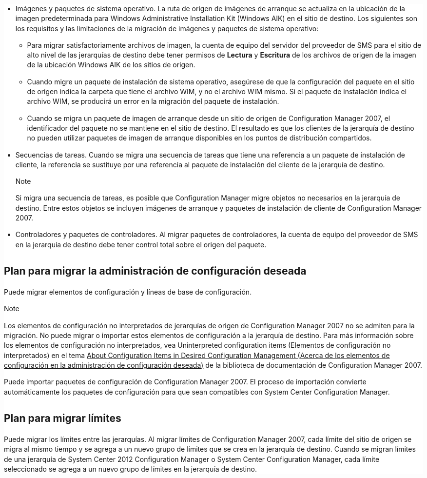 -   Imágenes y paquetes de sistema operativo. La ruta de origen de imágenes de arranque se actualiza en la ubicación de la imagen predeterminada para Windows Administrative Installation Kit (Windows AIK) en el sitio de destino. Los siguientes son los requisitos y las limitaciones de la migración de imágenes y paquetes de sistema operativo:  

    -   Para migrar satisfactoriamente archivos de imagen, la cuenta de equipo del servidor del proveedor de SMS para el sitio de alto nivel de las jerarquías de destino debe tener permisos de **Lectura** y **Escritura** de los archivos de origen de la imagen de la ubicación Windows AIK de los sitios de origen.  

    -   Cuando migre un paquete de instalación de sistema operativo, asegúrese de que la configuración del paquete en el sitio de origen indica la carpeta que tiene el archivo WIM, y no el archivo WIM mismo. Si el paquete de instalación indica el archivo WIM, se producirá un error en la migración del paquete de instalación.  

    -   Cuando se migra un paquete de imagen de arranque desde un sitio de origen de Configuration Manager 2007, el identificador del paquete no se mantiene en el sitio de destino. El resultado es que los clientes de la jerarquía de destino no pueden utilizar paquetes de imagen de arranque disponibles en los puntos de distribución compartidos.  

-   Secuencias de tareas. Cuando se migra una secuencia de tareas que tiene una referencia a un paquete de instalación de cliente, la referencia se sustituye por una referencia al paquete de instalación del cliente de la jerarquía de destino.  

    > [!NOTE]  
    >  Si migra una secuencia de tareas, es posible que Configuration Manager migre objetos no necesarios en la jerarquía de destino. Entre estos objetos se incluyen imágenes de arranque y paquetes de instalación de cliente de Configuration Manager 2007.  

-   Controladores y paquetes de controladores. Al migrar paquetes de controladores, la cuenta de equipo del proveedor de SMS en la jerarquía de destino debe tener control total sobre el origen del paquete.

##  <a name="Plan_Migrate_Compliance_settings"></a> Plan para migrar la administración de configuración deseada  
Puede migrar elementos de configuración y líneas de base de configuración.  

> [!NOTE]  
>  Los elementos de configuración no interpretados de jerarquías de origen de Configuration Manager 2007 no se admiten para la migración. No puede migrar o importar estos elementos de configuración a la jerarquía de destino. Para más información sobre los elementos de configuración no interpretados, vea Uninterpreted configuration items (Elementos de configuración no interpretados) en el tema [About Configuration Items in Desired Configuration Management (Acerca de los elementos de configuración en la administración de configuración deseada)](https://go.microsoft.com/fwlink/?LinkId=103846) de la biblioteca de documentación de Configuration Manager 2007.  

Puede importar paquetes de configuración de Configuration Manager 2007. El proceso de importación convierte automáticamente los paquetes de configuración para que sean compatibles con System Center Configuration Manager.  

##  <a name="Plan_migrate_Boundaries"></a> Plan para migrar límites  
 Puede migrar los límites entre las jerarquías. Al migrar límites de Configuration Manager 2007, cada límite del sitio de origen se migra al mismo tiempo y se agrega a un nuevo grupo de límites que se crea en la jerarquía de destino. Cuando se migran límites de una jerarquía de System Center 2012 Configuration Manager o System Center Configuration Manager, cada límite seleccionado se agrega a un nuevo grupo de límites en la jerarquía de destino.  
